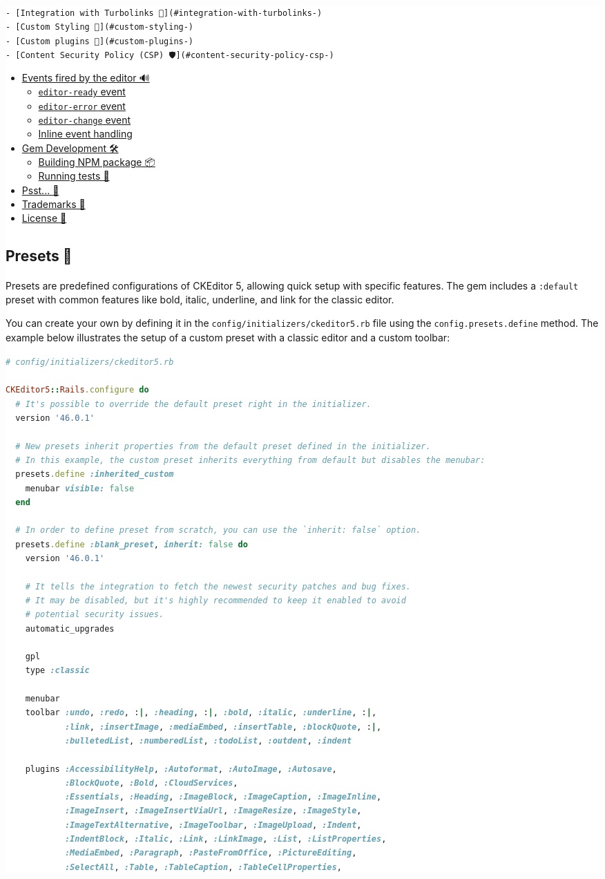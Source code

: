     - [Integration with Turbolinks 🚀](#integration-with-turbolinks-)
    - [Custom Styling 🎨](#custom-styling-)
    - [Custom plugins 🧩](#custom-plugins-)
    - [Content Security Policy (CSP) 🛡️](#content-security-policy-csp-️)
  - [Events fired by the editor 🔊](#events-fired-by-the-editor-)
    - [`editor-ready` event](#editor-ready-event)
    - [`editor-error` event](#editor-error-event)
    - [`editor-change` event](#editor-change-event)
    - [Inline event handling](#inline-event-handling)
  - [Gem Development 🛠](#gem-development-)
    - [Building NPM package 📦](#building-npm-package-)
    - [Running tests 🧪](#running-tests-)
  - [Psst... 👀](#psst-)
  - [Trademarks 📜](#trademarks-)
  - [License 📜](#license-)

## Presets 🎨

Presets are predefined configurations of CKEditor 5, allowing quick setup with specific features. The gem includes a `:default` preset with common features like bold, italic, underline, and link for the classic editor.

You can create your own by defining it in the `config/initializers/ckeditor5.rb` file using the `config.presets.define` method. The example below illustrates the setup of a custom preset with a classic editor and a custom toolbar:

```rb
# config/initializers/ckeditor5.rb

CKEditor5::Rails.configure do
  # It's possible to override the default preset right in the initializer.
  version '46.0.1'

  # New presets inherit properties from the default preset defined in the initializer.
  # In this example, the custom preset inherits everything from default but disables the menubar:
  presets.define :inherited_custom
    menubar visible: false
  end

  # In order to define preset from scratch, you can use the `inherit: false` option.
  presets.define :blank_preset, inherit: false do
    version '46.0.1'

    # It tells the integration to fetch the newest security patches and bug fixes.
    # It may be disabled, but it's highly recommended to keep it enabled to avoid
    # potential security issues.
    automatic_upgrades

    gpl
    type :classic

    menubar
    toolbar :undo, :redo, :|, :heading, :|, :bold, :italic, :underline, :|,
            :link, :insertImage, :mediaEmbed, :insertTable, :blockQuote, :|,
            :bulletedList, :numberedList, :todoList, :outdent, :indent

    plugins :AccessibilityHelp, :Autoformat, :AutoImage, :Autosave,
            :BlockQuote, :Bold, :CloudServices,
            :Essentials, :Heading, :ImageBlock, :ImageCaption, :ImageInline,
            :ImageInsert, :ImageInsertViaUrl, :ImageResize, :ImageStyle,
            :ImageTextAlternative, :ImageToolbar, :ImageUpload, :Indent,
            :IndentBlock, :Italic, :Link, :LinkImage, :List, :ListProperties,
            :MediaEmbed, :Paragraph, :PasteFromOffice, :PictureEditing,
            :SelectAll, :Table, :TableCaption, :TableCellProperties,
```